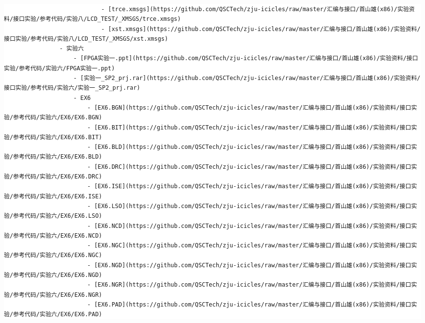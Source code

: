                                 - [trce.xmsgs](https://github.com/QSCTech/zju-icicles/raw/master/汇编与接口/首山雄(x86)/实验资料/接口实验/参考代码/实验八/LCD_TEST/_XMSGS/trce.xmsgs)
                                - [xst.xmsgs](https://github.com/QSCTech/zju-icicles/raw/master/汇编与接口/首山雄(x86)/实验资料/接口实验/参考代码/实验八/LCD_TEST/_XMSGS/xst.xmsgs)
                    - 实验六
                        - [FPGA实验一.ppt](https://github.com/QSCTech/zju-icicles/raw/master/汇编与接口/首山雄(x86)/实验资料/接口实验/参考代码/实验六/FPGA实验一.ppt)
                        - [实验一_SP2_prj.rar](https://github.com/QSCTech/zju-icicles/raw/master/汇编与接口/首山雄(x86)/实验资料/接口实验/参考代码/实验六/实验一_SP2_prj.rar)
                        - EX6
                            - [EX6.BGN](https://github.com/QSCTech/zju-icicles/raw/master/汇编与接口/首山雄(x86)/实验资料/接口实验/参考代码/实验六/EX6/EX6.BGN)
                            - [EX6.BIT](https://github.com/QSCTech/zju-icicles/raw/master/汇编与接口/首山雄(x86)/实验资料/接口实验/参考代码/实验六/EX6/EX6.BIT)
                            - [EX6.BLD](https://github.com/QSCTech/zju-icicles/raw/master/汇编与接口/首山雄(x86)/实验资料/接口实验/参考代码/实验六/EX6/EX6.BLD)
                            - [EX6.DRC](https://github.com/QSCTech/zju-icicles/raw/master/汇编与接口/首山雄(x86)/实验资料/接口实验/参考代码/实验六/EX6/EX6.DRC)
                            - [EX6.ISE](https://github.com/QSCTech/zju-icicles/raw/master/汇编与接口/首山雄(x86)/实验资料/接口实验/参考代码/实验六/EX6/EX6.ISE)
                            - [EX6.LSO](https://github.com/QSCTech/zju-icicles/raw/master/汇编与接口/首山雄(x86)/实验资料/接口实验/参考代码/实验六/EX6/EX6.LSO)
                            - [EX6.NCD](https://github.com/QSCTech/zju-icicles/raw/master/汇编与接口/首山雄(x86)/实验资料/接口实验/参考代码/实验六/EX6/EX6.NCD)
                            - [EX6.NGC](https://github.com/QSCTech/zju-icicles/raw/master/汇编与接口/首山雄(x86)/实验资料/接口实验/参考代码/实验六/EX6/EX6.NGC)
                            - [EX6.NGD](https://github.com/QSCTech/zju-icicles/raw/master/汇编与接口/首山雄(x86)/实验资料/接口实验/参考代码/实验六/EX6/EX6.NGD)
                            - [EX6.NGR](https://github.com/QSCTech/zju-icicles/raw/master/汇编与接口/首山雄(x86)/实验资料/接口实验/参考代码/实验六/EX6/EX6.NGR)
                            - [EX6.PAD](https://github.com/QSCTech/zju-icicles/raw/master/汇编与接口/首山雄(x86)/实验资料/接口实验/参考代码/实验六/EX6/EX6.PAD)
